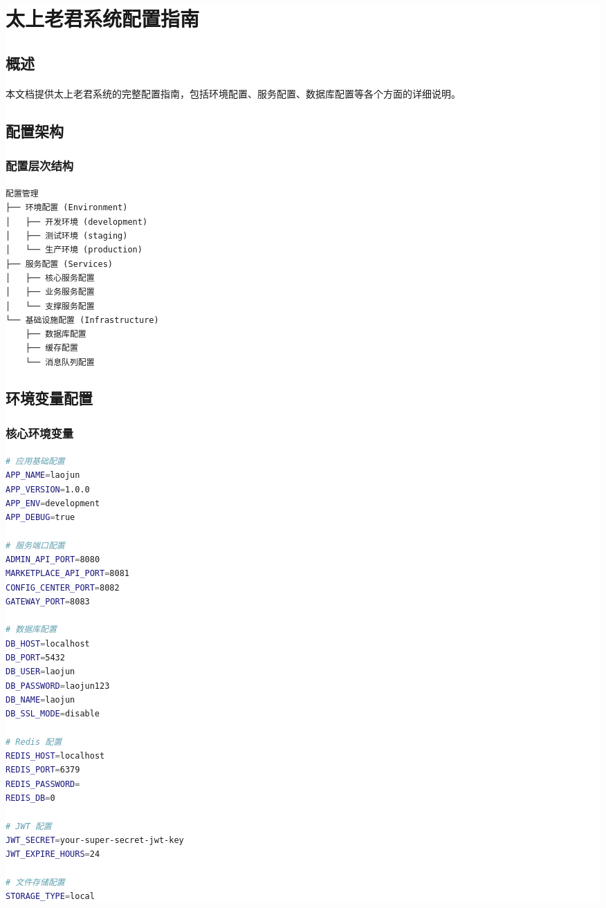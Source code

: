 # 太上老君系统配置指南

## 概述

本文档提供太上老君系统的完整配置指南，包括环境配置、服务配置、数据库配置等各个方面的详细说明。

## 配置架构

### 配置层次结构
```
配置管理
├── 环境配置 (Environment)
│   ├── 开发环境 (development)
│   ├── 测试环境 (staging)
│   └── 生产环境 (production)
├── 服务配置 (Services)
│   ├── 核心服务配置
│   ├── 业务服务配置
│   └── 支撑服务配置
└── 基础设施配置 (Infrastructure)
    ├── 数据库配置
    ├── 缓存配置
    └── 消息队列配置
```

## 环境变量配置

### 核心环境变量
```bash
# 应用基础配置
APP_NAME=laojun
APP_VERSION=1.0.0
APP_ENV=development
APP_DEBUG=true

# 服务端口配置
ADMIN_API_PORT=8080
MARKETPLACE_API_PORT=8081
CONFIG_CENTER_PORT=8082
GATEWAY_PORT=8083

# 数据库配置
DB_HOST=localhost
DB_PORT=5432
DB_USER=laojun
DB_PASSWORD=laojun123
DB_NAME=laojun
DB_SSL_MODE=disable

# Redis 配置
REDIS_HOST=localhost
REDIS_PORT=6379
REDIS_PASSWORD=
REDIS_DB=0

# JWT 配置
JWT_SECRET=your-super-secret-jwt-key
JWT_EXPIRE_HOURS=24

# 文件存储配置
STORAGE_TYPE=local
```
